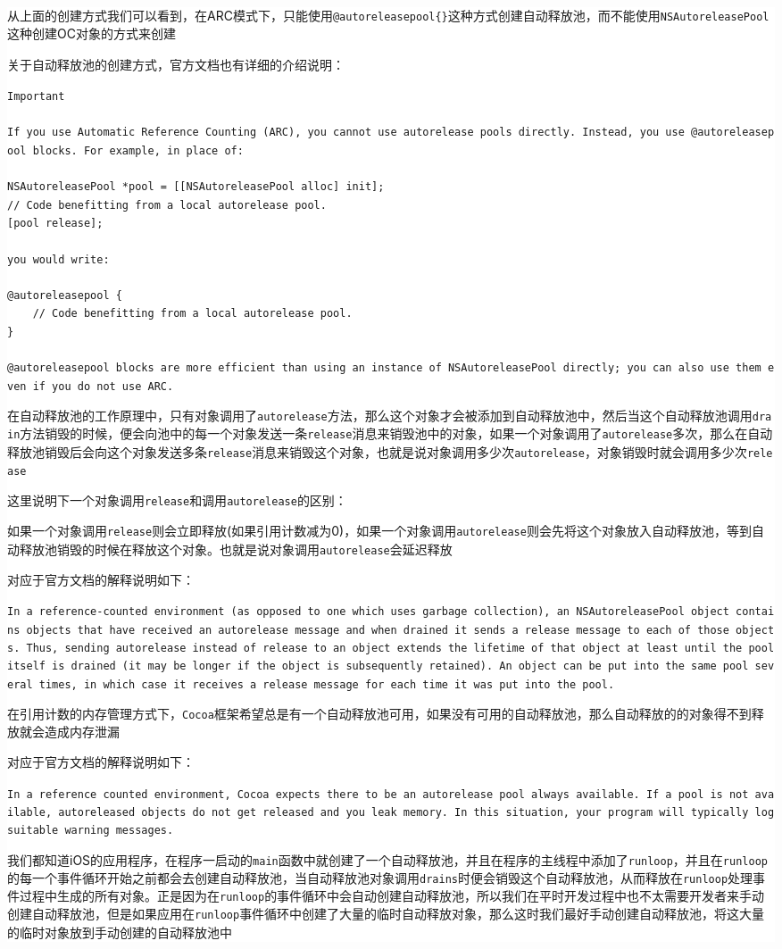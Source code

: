 从上面的创建方式我们可以看到，在ARC模式下，只能使用`@autoreleasepool{}`这种方式创建自动释放池，而不能使用`NSAutoreleasePool`这种创建OC对象的方式来创建

关于自动释放池的创建方式，官方文档也有详细的介绍说明：

```
Important

If you use Automatic Reference Counting (ARC), you cannot use autorelease pools directly. Instead, you use @autoreleasepool blocks. For example, in place of:

NSAutoreleasePool *pool = [[NSAutoreleasePool alloc] init];
// Code benefitting from a local autorelease pool.
[pool release];

you would write:

@autoreleasepool {
    // Code benefitting from a local autorelease pool.
}

@autoreleasepool blocks are more efficient than using an instance of NSAutoreleasePool directly; you can also use them even if you do not use ARC.
```

在自动释放池的工作原理中，只有对象调用了`autorelease`方法，那么这个对象才会被添加到自动释放池中，然后当这个自动释放池调用`drain`方法销毁的时候，便会向池中的每一个对象发送一条`release`消息来销毁池中的对象，如果一个对象调用了`autorelease`多次，那么在自动释放池销毁后会向这个对象发送多条`release`消息来销毁这个对象，也就是说对象调用多少次`autorelease`，对象销毁时就会调用多少次`release`

这里说明下一个对象调用`release`和调用`autorelease`的区别：

如果一个对象调用`release`则会立即释放(如果引用计数减为0)，如果一个对象调用`autorelease`则会先将这个对象放入自动释放池，等到自动释放池销毁的时候在释放这个对象。也就是说对象调用`autorelease`会延迟释放

对应于官方文档的解释说明如下：

```
In a reference-counted environment (as opposed to one which uses garbage collection), an NSAutoreleasePool object contains objects that have received an autorelease message and when drained it sends a release message to each of those objects. Thus, sending autorelease instead of release to an object extends the lifetime of that object at least until the pool itself is drained (it may be longer if the object is subsequently retained). An object can be put into the same pool several times, in which case it receives a release message for each time it was put into the pool.
```

在引用计数的内存管理方式下，`Cocoa`框架希望总是有一个自动释放池可用，如果没有可用的自动释放池，那么自动释放的的对象得不到释放就会造成内存泄漏

对应于官方文档的解释说明如下：

```
In a reference counted environment, Cocoa expects there to be an autorelease pool always available. If a pool is not available, autoreleased objects do not get released and you leak memory. In this situation, your program will typically log suitable warning messages.
```

我们都知道iOS的应用程序，在程序一启动的`main`函数中就创建了一个自动释放池，并且在程序的主线程中添加了`runloop`，并且在`runloop`的每一个事件循环开始之前都会去创建自动释放池，当自动释放池对象调用`drains`时便会销毁这个自动释放池，从而释放在`runloop`处理事件过程中生成的所有对象。正是因为在`runloop`的事件循环中会自动创建自动释放池，所以我们在平时开发过程中也不太需要开发者来手动创建自动释放池，但是如果应用在`runloop`事件循环中创建了大量的临时自动释放对象，那么这时我们最好手动创建自动释放池，将这大量的临时对象放到手动创建的自动释放池中
